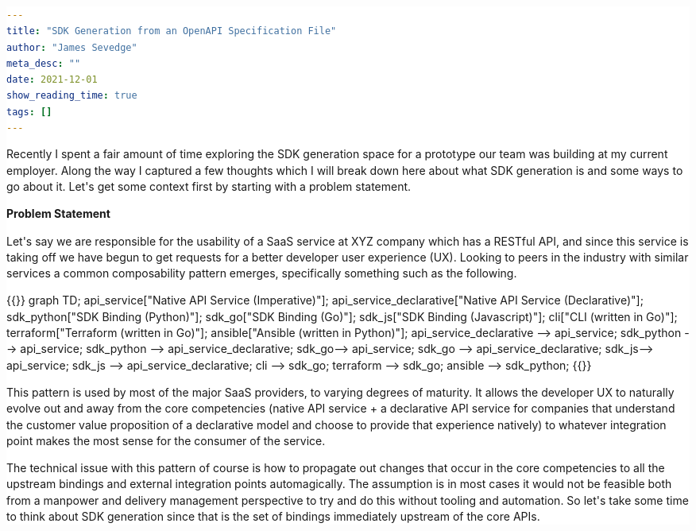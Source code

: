 ```yaml
---
title: "SDK Generation from an OpenAPI Specification File"
author: "James Sevedge"
meta_desc: ""
date: 2021-12-01
show_reading_time: true
tags: []
---
```


Recently I spent a fair amount of time exploring the SDK generation space for a prototype our team was building at my current employer.  Along the way I captured a few thoughts which I will break down here about what SDK generation is and some ways to go about it.  Let's get some context first by starting with a problem statement.

**Problem Statement**

Let's say we are responsible for the usability of a SaaS service at XYZ company which has a RESTful API, and since this service is taking off we have begun to get requests for a better developer user experience (UX).  Looking to peers in the industry with similar services a common composability pattern emerges, specifically something such as the following.

{{<mermaid>}}
graph TD;
    api_service["Native API Service (Imperative)"];
    api_service_declarative["Native API Service (Declarative)"];
    sdk_python["SDK Binding (Python)"];
    sdk_go["SDK Binding (Go)"];
    sdk_js["SDK Binding (Javascript)"];
    cli["CLI (written in Go)"];
    terraform["Terraform (written in Go)"];
    ansible["Ansible (written in Python)"];
    api_service_declarative --> api_service;
    sdk_python --> api_service;
    sdk_python --> api_service_declarative;
    sdk_go--> api_service;
    sdk_go --> api_service_declarative;
    sdk_js--> api_service;
    sdk_js --> api_service_declarative;
    cli --> sdk_go;
    terraform --> sdk_go;
    ansible --> sdk_python;
{{</mermaid>}}

This pattern is used by most of the major SaaS providers, to varying degrees of maturity.  It allows the developer UX to naturally evolve out and away from the core competencies (native API service + a declarative API service for companies that understand the customer value proposition of a declarative model and choose to provide that experience natively) to whatever integration point makes the most sense for the consumer of the service.

The technical issue with this pattern of course is how to propagate out changes that occur in the core competencies to all the upstream bindings and external integration points automagically.  The assumption is in most cases it would not be feasible both from a manpower and delivery management perspective to try and do this without tooling and automation.  So let's take some time to think about SDK generation since that is the set of bindings immediately upstream of the core APIs.
